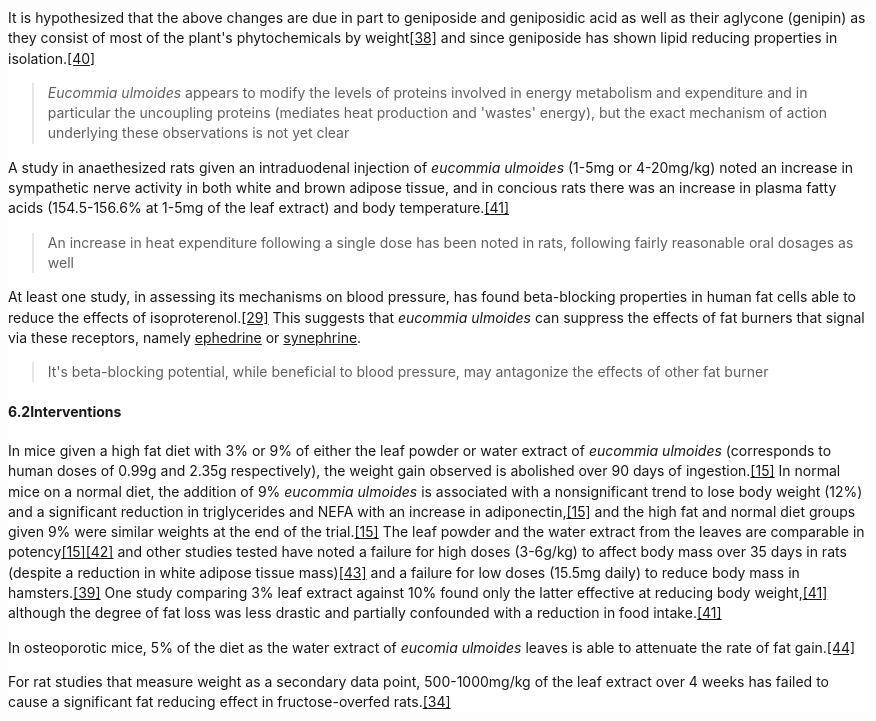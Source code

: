 
It is hypothesized that the above changes are due in part to geniposide and geniposidic acid as well as their aglycone (genipin) as they consist of most of the plant's phytochemicals by weight[[38]](#ref38) and since geniposide has shown lipid reducing properties in isolation.[[40]](#ref40)



> *Eucommia ulmoides* appears to modify the levels of proteins involved in energy metabolism and expenditure and in particular the uncoupling proteins (mediates heat production and 'wastes' energy), but the exact mechanism of action underlying these observations is not yet clear


A study in anaethesized rats given an intraduodenal injection of *eucommia ulmoides* (1-5mg or 4-20mg/kg) noted an increase in sympathetic nerve activity in both white and brown adipose tissue, and in concious rats there was an increase in plasma fatty acids (154.5-156.6% at 1-5mg of the leaf extract) and body temperature.[[41]](#ref41)



> An increase in heat expenditure following a single dose has been noted in rats, following fairly reasonable oral dosages as well


At least one study, in assessing its mechanisms on blood pressure, has found beta-blocking properties in human fat cells able to reduce the effects of isoproterenol.[[29]](#ref29) This suggests that *eucommia ulmoides* can suppress the effects of fat burners that signal via these receptors, namely [ephedrine](/supplements/ephedrine/) or [synephrine](/supplements/synephrine/).



> It's beta-blocking potential, while beneficial to blood pressure, may antagonize the effects of other fat burner


#### 6.2Interventions


In mice given a high fat diet with 3% or 9% of either the leaf powder or water extract of *eucommia ulmoides* (corresponds to human doses of 0.99g and 2.35g respectively), the weight gain observed is abolished over 90 days of ingestion.[[15]](#ref15) In normal mice on a normal diet, the addition of 9% *eucommia ulmoides* is associated with a nonsignificant trend to lose body weight (12%) and a significant reduction in triglycerides and NEFA with an increase in adiponectin,[[15]](#ref15) and the high fat and normal diet groups given 9% were similar weights at the end of the trial.[[15]](#ref15) The leaf powder and the water extract from the leaves are comparable in potency[[15]](#ref15)[[42]](#ref42) and other studies tested have noted a failure for high doses (3-6g/kg) to affect body mass over 35 days in rats (despite a reduction in white adipose tissue mass)[[43]](#ref43) and a failure for low doses (15.5mg daily) to reduce body mass in hamsters.[[39]](#ref39) One study comparing 3% leaf extract against 10% found only the latter effective at reducing body weight,[[41]](#ref41) although the degree of fat loss was less drastic and partially confounded with a reduction in food intake.[[41]](#ref41)


In osteoporotic mice, 5% of the diet as the water extract of *eucomia ulmoides* leaves is able to attenuate the rate of fat gain.[[44]](#ref44)


For rat studies that measure weight as a secondary data point, 500-1000mg/kg of the leaf extract over 4 weeks has failed to cause a significant fat reducing effect in fructose-overfed rats.[[34]](#ref34)

